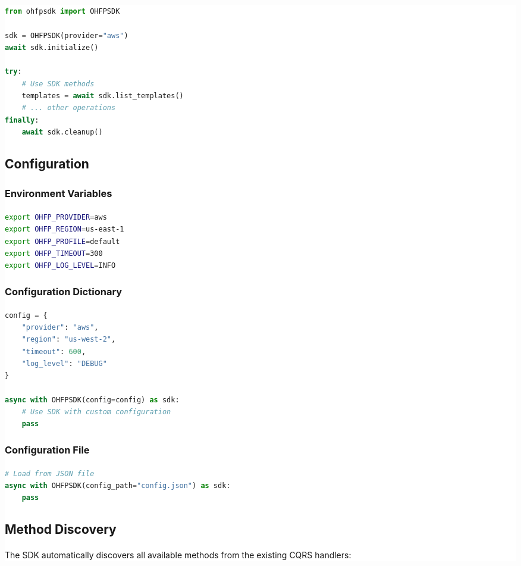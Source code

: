 ```python
from ohfpsdk import OHFPSDK

sdk = OHFPSDK(provider="aws")
await sdk.initialize()

try:
    # Use SDK methods
    templates = await sdk.list_templates()
    # ... other operations
finally:
    await sdk.cleanup()
```

## Configuration

### Environment Variables

```bash
export OHFP_PROVIDER=aws
export OHFP_REGION=us-east-1
export OHFP_PROFILE=default
export OHFP_TIMEOUT=300
export OHFP_LOG_LEVEL=INFO
```

### Configuration Dictionary

```python
config = {
    "provider": "aws",
    "region": "us-west-2", 
    "timeout": 600,
    "log_level": "DEBUG"
}

async with OHFPSDK(config=config) as sdk:
    # Use SDK with custom configuration
    pass
```

### Configuration File

```python
# Load from JSON file
async with OHFPSDK(config_path="config.json") as sdk:
    pass
```

## Method Discovery

The SDK automatically discovers all available methods from the existing CQRS handlers:
